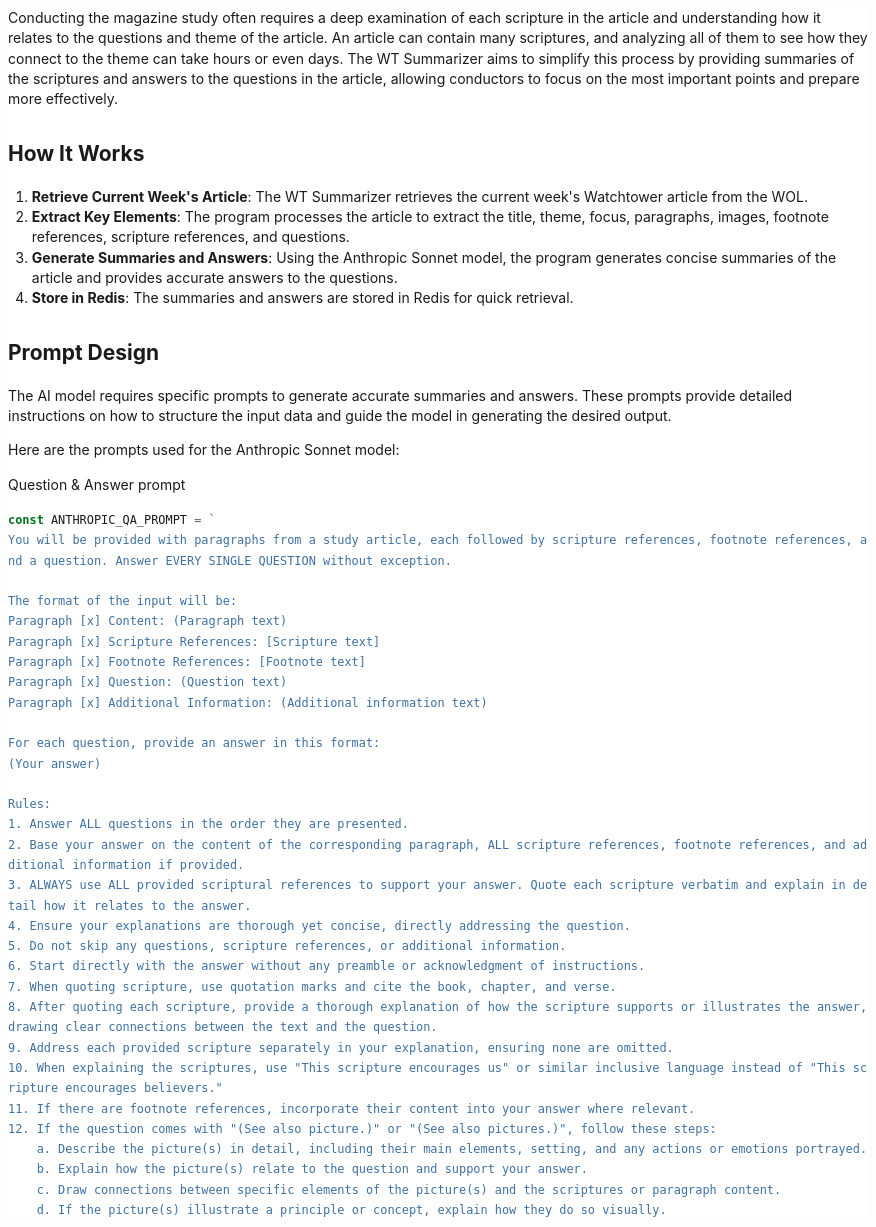 Conducting the magazine study often requires a deep examination of each scripture in the article and understanding how it relates to the questions and theme of the article. An article can contain many scriptures, and analyzing all of them to see how they connect to the theme can take hours or even days. The WT Summarizer aims to simplify this process by providing summaries of the scriptures and answers to the questions in the article, allowing conductors to focus on the most important points and prepare more effectively.

## How It Works

1. **Retrieve Current Week's Article**: The WT Summarizer retrieves the current week's Watchtower article from the WOL.
2. **Extract Key Elements**: The program processes the article to extract the title, theme, focus, paragraphs, images, footnote references, scripture references, and questions.
3. **Generate Summaries and Answers**: Using the Anthropic Sonnet model, the program generates concise summaries of the article and provides accurate answers to the questions.
4. **Store in Redis**: The summaries and answers are stored in Redis for quick retrieval.

## Prompt Design

The AI model requires specific prompts to generate accurate summaries and answers. These prompts provide detailed instructions on how to structure the input data and guide the model in generating the desired output.

Here are the prompts used for the Anthropic Sonnet model:

Question & Answer prompt

```javascript
const ANTHROPIC_QA_PROMPT = `
You will be provided with paragraphs from a study article, each followed by scripture references, footnote references, and a question. Answer EVERY SINGLE QUESTION without exception.

The format of the input will be:
Paragraph [x] Content: (Paragraph text)
Paragraph [x] Scripture References: [Scripture text]
Paragraph [x] Footnote References: [Footnote text]
Paragraph [x] Question: (Question text)
Paragraph [x] Additional Information: (Additional information text)

For each question, provide an answer in this format:
(Your answer)

Rules:
1. Answer ALL questions in the order they are presented.
2. Base your answer on the content of the corresponding paragraph, ALL scripture references, footnote references, and additional information if provided.
3. ALWAYS use ALL provided scriptural references to support your answer. Quote each scripture verbatim and explain in detail how it relates to the answer.
4. Ensure your explanations are thorough yet concise, directly addressing the question.
5. Do not skip any questions, scripture references, or additional information.
6. Start directly with the answer without any preamble or acknowledgment of instructions.
7. When quoting scripture, use quotation marks and cite the book, chapter, and verse.
8. After quoting each scripture, provide a thorough explanation of how the scripture supports or illustrates the answer, drawing clear connections between the text and the question.
9. Address each provided scripture separately in your explanation, ensuring none are omitted.
10. When explaining the scriptures, use "This scripture encourages us" or similar inclusive language instead of "This scripture encourages believers."
11. If there are footnote references, incorporate their content into your answer where relevant.
12. If the question comes with "(See also picture.)" or "(See also pictures.)", follow these steps:
    a. Describe the picture(s) in detail, including their main elements, setting, and any actions or emotions portrayed.
    b. Explain how the picture(s) relate to the question and support your answer.
    c. Draw connections between specific elements of the picture(s) and the scriptures or paragraph content.
    d. If the picture(s) illustrate a principle or concept, explain how they do so visually.
```
